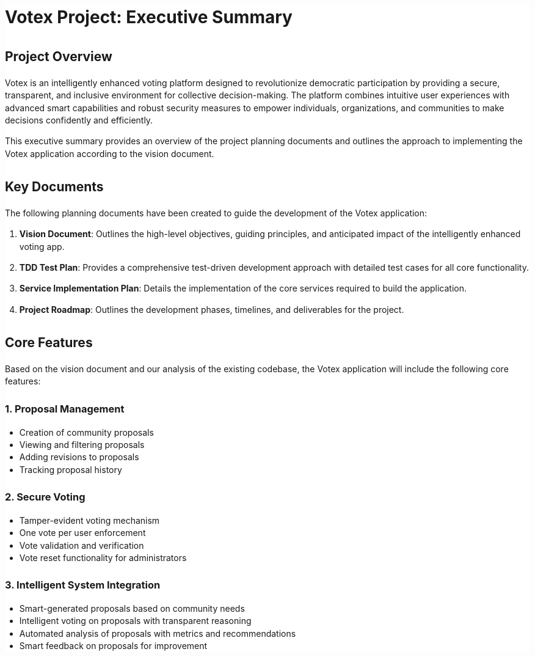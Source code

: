 # Votex Project: Executive Summary

## Project Overview

Votex is an intelligently enhanced voting platform designed to revolutionize democratic participation by providing a secure, transparent, and inclusive environment for collective decision-making. The platform combines intuitive user experiences with advanced smart capabilities and robust security measures to empower individuals, organizations, and communities to make decisions confidently and efficiently.

This executive summary provides an overview of the project planning documents and outlines the approach to implementing the Votex application according to the vision document.

## Key Documents

The following planning documents have been created to guide the development of the Votex application:

1. **Vision Document**: Outlines the high-level objectives, guiding principles, and anticipated impact of the intelligently enhanced voting app.

2. **TDD Test Plan**: Provides a comprehensive test-driven development approach with detailed test cases for all core functionality.

3. **Service Implementation Plan**: Details the implementation of the core services required to build the application.

4. **Project Roadmap**: Outlines the development phases, timelines, and deliverables for the project.

## Core Features

Based on the vision document and our analysis of the existing codebase, the Votex application will include the following core features:

### 1. Proposal Management
- Creation of community proposals
- Viewing and filtering proposals
- Adding revisions to proposals
- Tracking proposal history

### 2. Secure Voting
- Tamper-evident voting mechanism
- One vote per user enforcement
- Vote validation and verification
- Vote reset functionality for administrators

### 3. Intelligent System Integration
- Smart-generated proposals based on community needs
- Intelligent voting on proposals with transparent reasoning
- Automated analysis of proposals with metrics and recommendations
- Smart feedback on proposals for improvement

